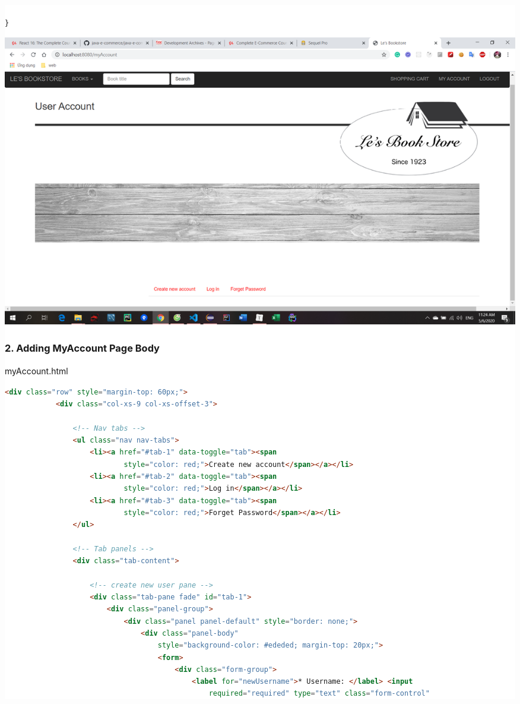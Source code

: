```css
	
}
```



![image-20200506112451335](java-e-commerce.assets/image-20200506112451335.png)

### 2. Adding MyAccount Page Body

myAccount.html

```html
<div class="row" style="margin-top: 60px;">
			<div class="col-xs-9 col-xs-offset-3">

				<!-- Nav tabs -->
				<ul class="nav nav-tabs">
					<li><a href="#tab-1" data-toggle="tab"><span
							style="color: red;">Create new account</span></a></li>
					<li><a href="#tab-2" data-toggle="tab"><span
							style="color: red;">Log in</span></a></li>
					<li><a href="#tab-3" data-toggle="tab"><span
							style="color: red;">Forget Password</span></a></li>
				</ul>

				<!-- Tab panels -->
				<div class="tab-content">
				
					<!-- create new user pane -->
					<div class="tab-pane fade" id="tab-1">
						<div class="panel-group">
							<div class="panel panel-default" style="border: none;">
								<div class="panel-body"
									style="background-color: #ededed; margin-top: 20px;">
									<form>
										<div class="form-group">
											<label for="newUsername">* Username: </label> <input
												required="required" type="text" class="form-control"
```